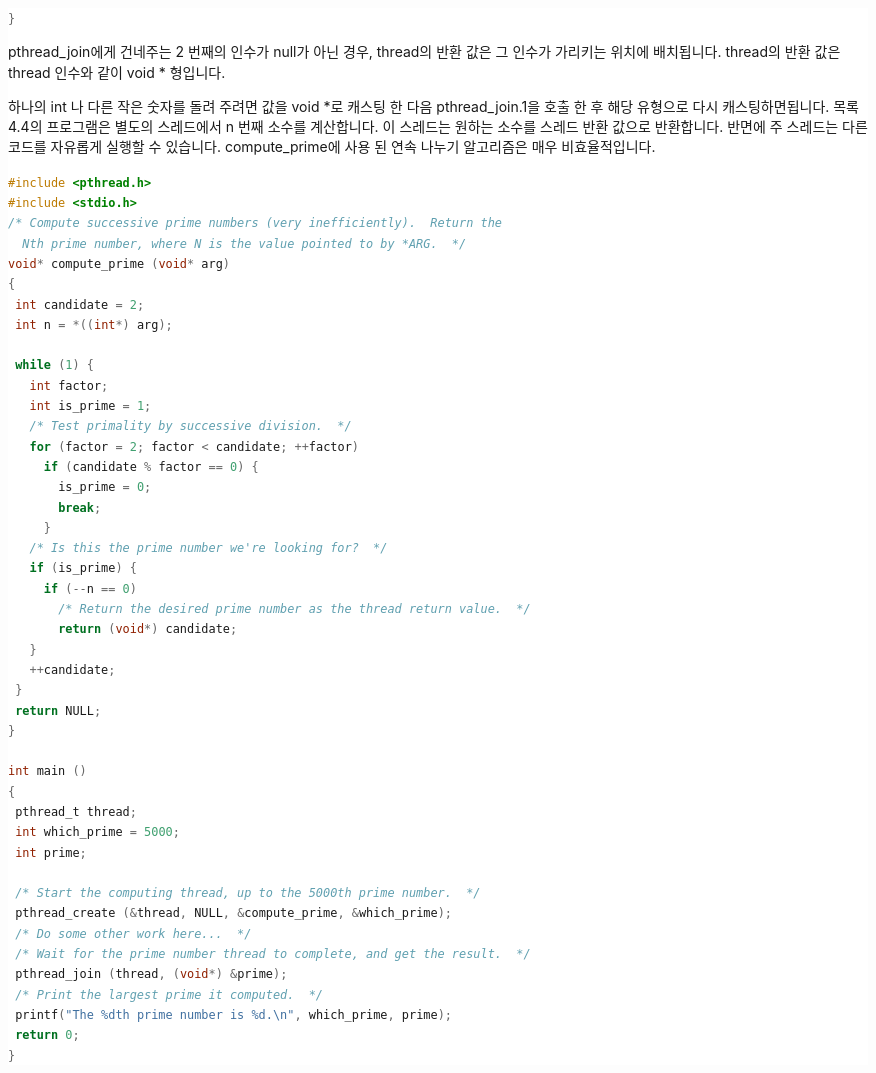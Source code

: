 ```c
}

```




pthread_join에게 건네주는 2 번째의 인수가 null가 아닌 경우, thread의 반환 값은 그 인수가 가리키는 위치에 배치됩니다. 
thread의 반환 값은 thread 인수와 같이 void * 형입니다. 

하나의 int 나 다른 작은 숫자를 돌려 주려면 값을 void *로 캐스팅 한 다음 pthread_join.1을 호출 한 후 해당 유형으로 다시 캐스팅하면됩니다.
목록 4.4의 프로그램은 별도의 스레드에서 n 번째 소수를 계산합니다. 이 스레드는 원하는 소수를 스레드 반환 값으로 반환합니다. 반면에 주 스레드는 다른 코드를 자유롭게 실행할 수 있습니다. compute_prime에 사용 된 연속 나누기 알고리즘은 매우 비효율적입니다. 



 ```c
#include <pthread.h>
#include <stdio.h>
/* Compute successive prime numbers (very inefficiently).  Return the
   Nth prime number, where N is the value pointed to by *ARG.  */
void* compute_prime (void* arg)
{
  int candidate = 2;
  int n = *((int*) arg);

  while (1) {
    int factor;
    int is_prime = 1;
    /* Test primality by successive division.  */
    for (factor = 2; factor < candidate; ++factor)
      if (candidate % factor == 0) {
        is_prime = 0;
        break;
      }
    /* Is this the prime number we're looking for?  */
    if (is_prime) {
      if (--n == 0)
        /* Return the desired prime number as the thread return value.  */
        return (void*) candidate;
    }
    ++candidate;
  }
  return NULL;
}

int main ()
{
  pthread_t thread;
  int which_prime = 5000;
  int prime;

  /* Start the computing thread, up to the 5000th prime number.  */
  pthread_create (&thread, NULL, &compute_prime, &which_prime);
  /* Do some other work here...  */
  /* Wait for the prime number thread to complete, and get the result.  */
  pthread_join (thread, (void*) &prime);
  /* Print the largest prime it computed.  */
  printf("The %dth prime number is %d.\n", which_prime, prime);
  return 0;
}

 ```
